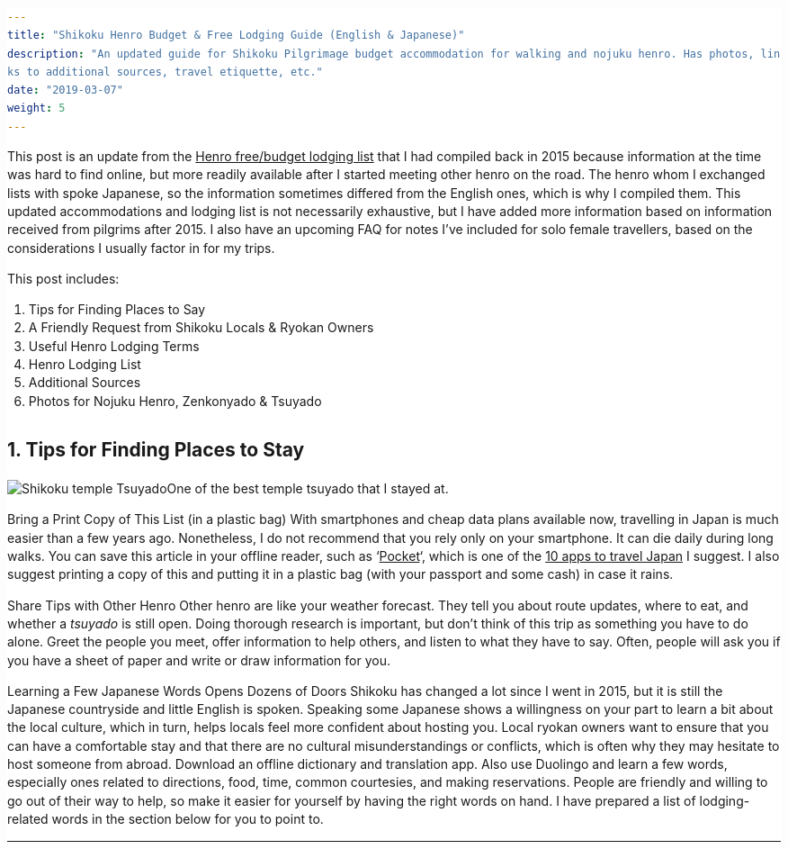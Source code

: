 ```yaml
---
title: "Shikoku Henro Budget & Free Lodging Guide (English & Japanese)"
description: "An updated guide for Shikoku Pilgrimage budget accommodation for walking and nojuku henro. Has photos, links to additional sources, travel etiquette, etc."
date: "2019-03-07"
weight: 5
---
```


This post is an update from the [Henro free/budget lodging list](https://thecupandtheroad.com/henro-budget-lodging/) that I had compiled back in 2015 because information at the time was hard to find online, but more readily available after I started meeting other henro on the road. The henro whom I exchanged lists with spoke Japanese, so the information sometimes differed from the English ones, which is why I compiled them. This updated accommodations and lodging list is not necessarily exhaustive, but I have added more information based on information received from pilgrims after 2015\. I also have an upcoming FAQ for notes I’ve included for solo female travellers, based on the considerations I usually factor in for my trips.

This post includes:

1. Tips for Finding Places to Say
2. A Friendly Request from Shikoku Locals & Ryokan Owners
3. Useful Henro Lodging Terms
4. Henro Lodging List
5. Additional Sources
6. Photos for Nojuku Henro, Zenkonyado & Tsuyado

## 1\. Tips for Finding Places to Stay

![Shikoku temple Tsuyado](https://i1.wp.com/foundinshikoku.com/wp-content/uploads/2019/03/Tsuyado-05611.jpg?w=860&ssl=1)One of the best temple tsuyado that I stayed at.

Bring a Print Copy of This List (in a plastic bag)
With smartphones and cheap data plans available now, travelling in Japan is much easier than a few years ago. Nonetheless, I do not recommend that you rely only on your smartphone. It can die daily during long walks. You can save this article in your offline reader, such as ‘[Pocket](https://getpocket.com/)‘, which is one of the [10 apps to travel Japan](https://thecupandtheroad.com/2015/10/01/top-10-apps-to-travel-in-japan-like-a-local/) I suggest. I also suggest printing a copy of this and putting it in a plastic bag (with your passport and some cash) in case it rains.

Share Tips with Other Henro
Other henro are like your weather forecast. They tell you about route updates, where to eat, and whether a *tsuyado* is still open. Doing thorough research is important, but don’t think of this trip as something you have to do alone. Greet the people you meet, offer information to help others, and listen to what they have to say. Often, people will ask you if you have a sheet of paper and write or draw information for you.

Learning a Few Japanese Words Opens Dozens of Doors
Shikoku has changed a lot since I went in 2015, but it is still the Japanese countryside and little English is spoken. Speaking some Japanese shows a willingness on your part to learn a bit about the local culture, which in turn, helps locals feel more confident about hosting you. Local ryokan owners want to ensure that you can have a comfortable stay and that there are no cultural misunderstandings or conflicts, which is often why they may hesitate to host someone from abroad. Download an offline dictionary and translation app. Also use Duolingo and learn a few words, especially ones related to directions, food, time, common courtesies, and making reservations. People are friendly and willing to go out of their way to help, so make it easier for yourself by having the right words on hand. I have prepared a list of lodging-related words in the section below for you to point to.

---